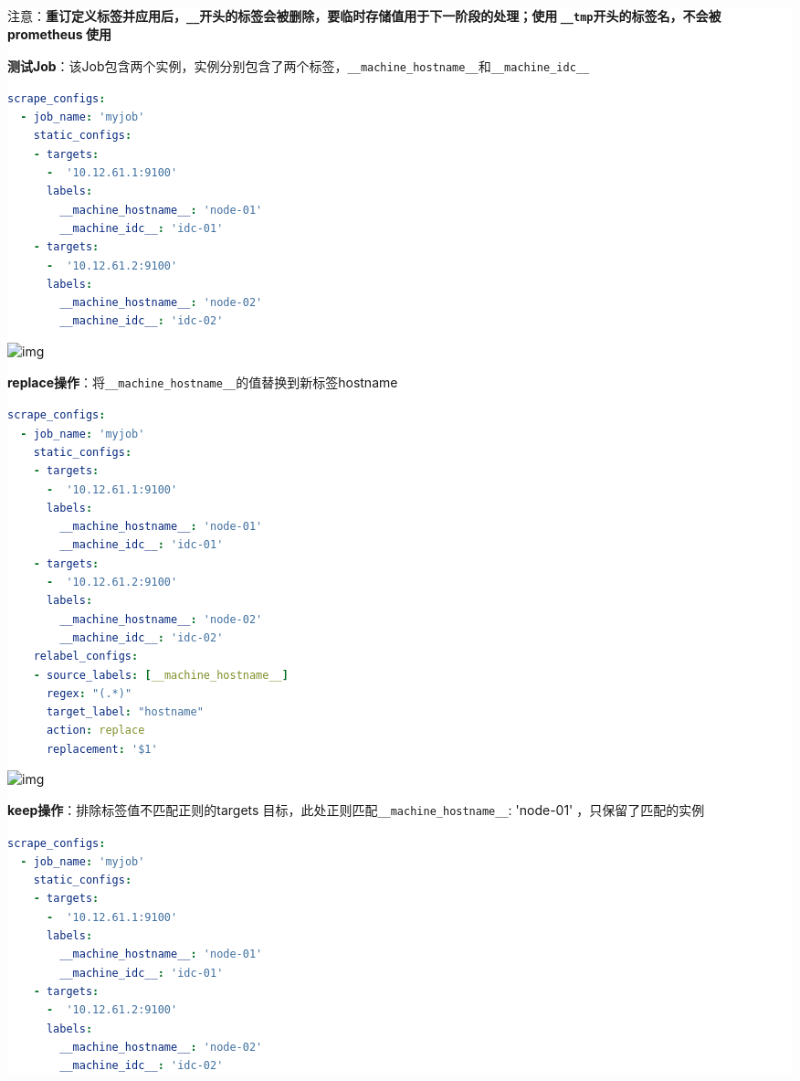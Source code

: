 注意：**重订定义标签并应用后，`__`开头的标签会被删除，要临时存储值用于下一阶段的处理；使用 `__tmp`开头的标签名，不会被 prometheus 使用**



**测试Job**：该Job包含两个实例，实例分别包含了两个标签，`__machine_hostname__`和`__machine_idc__`

```yaml
scrape_configs:
  - job_name: 'myjob'
    static_configs:
    - targets: 
      -  '10.12.61.1:9100'
      labels: 
        __machine_hostname__: 'node-01'
        __machine_idc__: 'idc-01'
    - targets: 
      -  '10.12.61.2:9100'
      labels: 
        __machine_hostname__: 'node-02'
        __machine_idc__: 'idc-02'
```

![img](https://cdn.jsdelivr.net/gh/elihe2011/bedgraph@master/prometheus/relabel-1.png)



**replace操作**：将`__machine_hostname__`的值替换到新标签hostname

```yaml
scrape_configs:
  - job_name: 'myjob'
    static_configs:
    - targets: 
      -  '10.12.61.1:9100'
      labels: 
        __machine_hostname__: 'node-01'
        __machine_idc__: 'idc-01'
    - targets: 
      -  '10.12.61.2:9100'
      labels: 
        __machine_hostname__: 'node-02'
        __machine_idc__: 'idc-02'
    relabel_configs:
    - source_labels: [__machine_hostname__]
      regex: "(.*)"
      target_label: "hostname"
      action: replace
      replacement: '$1'
```

![img](https://cdn.jsdelivr.net/gh/elihe2011/bedgraph@master/prometheus/relabel-2.png)



**keep操作**：排除标签值不匹配正则的targets 目标，此处正则匹配`__machine_hostname__`: 'node-01' ，只保留了匹配的实例

```yaml
scrape_configs:
  - job_name: 'myjob'
    static_configs:
    - targets: 
      -  '10.12.61.1:9100'
      labels: 
        __machine_hostname__: 'node-01'
        __machine_idc__: 'idc-01'
    - targets: 
      -  '10.12.61.2:9100'
      labels: 
        __machine_hostname__: 'node-02'
        __machine_idc__: 'idc-02'
```